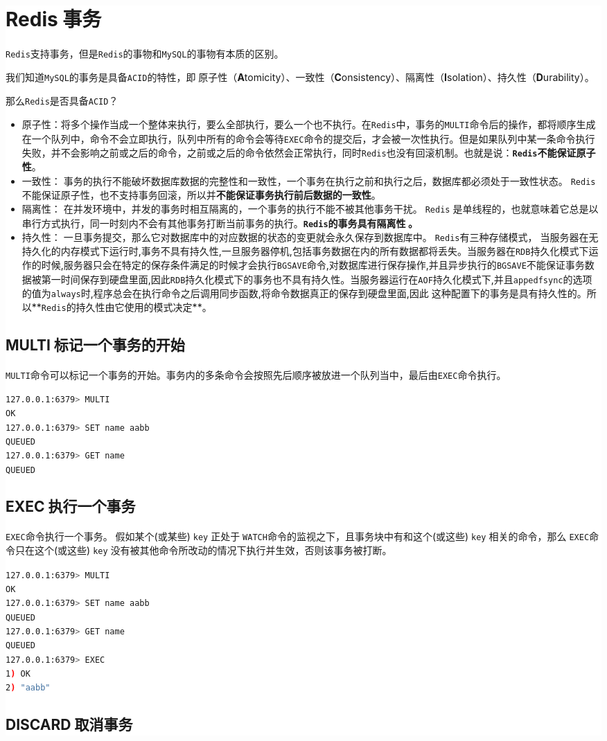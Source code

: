 # Redis 事务

`Redis`支持事务，但是`Redis`的事物和`MySQL`的事物有本质的区别。

我们知道`MySQL`的事务是具备`ACID`的特性，即 原子性（**A**tomicity）、一致性（**C**onsistency）、隔离性（**I**solation）、持久性（**D**urability）。 

那么`Redis`是否具备`ACID`？

- 原子性：将多个操作当成一个整体来执行，要么全部执行，要么一个也不执行。在`Redis`中，事务的`MULTI`命令后的操作，都将顺序生成在一个队列中，命令不会立即执行，队列中所有的命令会等待`EXEC`命令的提交后，才会被一次性执行。但是如果队列中某一条命令执行失败，并不会影响之前或之后的命令，之前或之后的命令依然会正常执行，同时`Redis`也没有回滚机制。也就是说：**`Redis`不能保证原子性**。
- 一致性： 事务的执行不能破坏数据库数据的完整性和一致性，一个事务在执行之前和执行之后，数据库都必须处于一致性状态。 `Redis`不能保证原子性，也不支持事务回滚，所以并**不能保证事务执行前后数据的一致性**。
- 隔离性： 在并发环境中，并发的事务时相互隔离的，一个事务的执行不能不被其他事务干扰。  `Redis` 是单线程的，也就意味着它总是以串行方式执行，同一时刻内不会有其他事务打断当前事务的执行。**`Redis`的事务具有隔离性 。**
- 持久性： 一旦事务提交，那么它对数据库中的对应数据的状态的变更就会永久保存到数据库中。 `Redis`有三种存储模式， 当服务器在无持久化的内存模式下运行时,事务不具有持久性,一旦服务器停机,包括事务数据在内的所有数据都将丢失。当服务器在`RDB`持久化模式下运作的时候,服务器只会在特定的保存条件满足的时候才会执行`BGSAVE`命令,对数据库进行保存操作,并且异步执行的`BGSAVE`不能保证事务数据被第一时间保存到硬盘里面,因此`RDB`持久化模式下的事务也不具有持久性。当服务器运行在`AOF`持久化模式下,并且`appedfsync`的选项的值为`always`时,程序总会在执行命令之后调用同步函数,将命令数据真正的保存到硬盘里面,因此 这种配置下的事务是具有持久性的。所以**`Redis`的持久性由它使用的模式决定**。

## MULTI 标记一个事务的开始

 `MULTI`命令可以标记一个事务的开始。事务内的多条命令会按照先后顺序被放进一个队列当中，最后由`EXEC`命令执行。 

```bash
127.0.0.1:6379> MULTI
OK
127.0.0.1:6379> SET name aabb
QUEUED
127.0.0.1:6379> GET name
QUEUED
```

## EXEC 执行一个事务

`EXEC`命令执行一个事务。 假如某个(或某些) `key` 正处于 `WATCH`命令的监视之下，且事务块中有和这个(或这些) `key` 相关的命令，那么 `EXEC`命令只在这个(或这些) `key` 没有被其他命令所改动的情况下执行并生效，否则该事务被打断。 

```bash
127.0.0.1:6379> MULTI
OK
127.0.0.1:6379> SET name aabb
QUEUED
127.0.0.1:6379> GET name
QUEUED
127.0.0.1:6379> EXEC
1) OK
2) "aabb"
```

## DISCARD 取消事务
